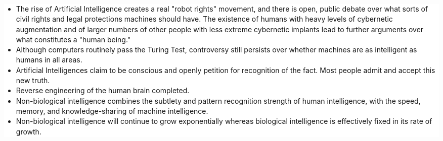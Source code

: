 - The rise of Artificial Intelligence creates a real "robot rights" movement, and there is open, public debate over what sorts of civil rights and legal protections machines should have. The existence of humans with heavy levels of cybernetic augmentation and of larger numbers of other people with less extreme cybernetic implants lead to further arguments over what constitutes a "human being."
- Although computers routinely pass the Turing Test, controversy still persists over whether machines are as intelligent as humans in all areas.
- Artificial Intelligences claim to be conscious and openly petition for recognition of the fact. Most people admit and accept this new truth.
- Reverse engineering of the human brain completed.
- Non-biological intelligence combines the subtlety and pattern recognition strength of human intelligence, with the speed, memory, and knowledge-sharing of machine intelligence.
- Non-biological intelligence will continue to grow exponentially whereas biological intelligence is effectively fixed in its rate of growth.
